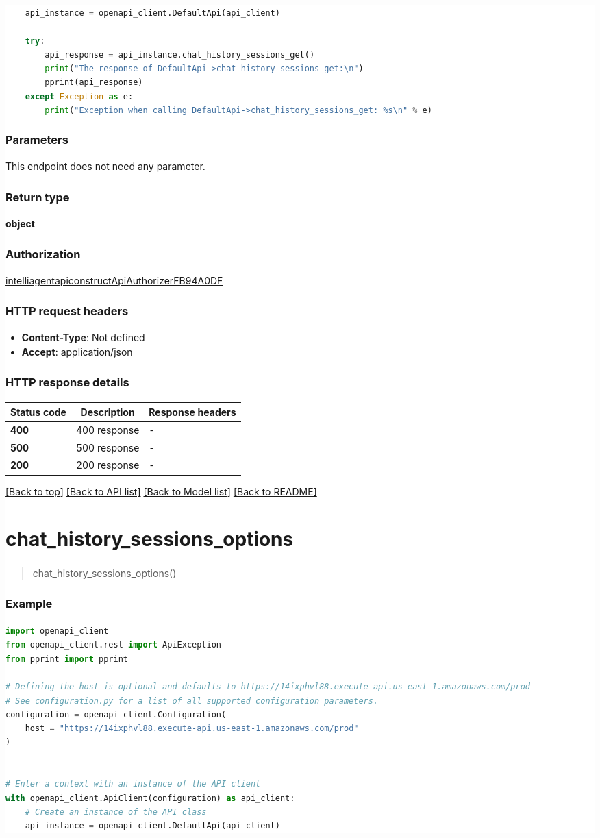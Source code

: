 ```python
    api_instance = openapi_client.DefaultApi(api_client)

    try:
        api_response = api_instance.chat_history_sessions_get()
        print("The response of DefaultApi->chat_history_sessions_get:\n")
        pprint(api_response)
    except Exception as e:
        print("Exception when calling DefaultApi->chat_history_sessions_get: %s\n" % e)
```



### Parameters

This endpoint does not need any parameter.

### Return type

**object**

### Authorization

[intelliagentapiconstructApiAuthorizerFB94A0DF](../README.md#intelliagentapiconstructApiAuthorizerFB94A0DF)

### HTTP request headers

 - **Content-Type**: Not defined
 - **Accept**: application/json

### HTTP response details

| Status code | Description | Response headers |
|-------------|-------------|------------------|
**400** | 400 response |  -  |
**500** | 500 response |  -  |
**200** | 200 response |  -  |

[[Back to top]](#) [[Back to API list]](../README.md#documentation-for-api-endpoints) [[Back to Model list]](../README.md#documentation-for-models) [[Back to README]](../README.md)

# **chat_history_sessions_options**
> chat_history_sessions_options()



### Example


```python
import openapi_client
from openapi_client.rest import ApiException
from pprint import pprint

# Defining the host is optional and defaults to https://14ixphvl88.execute-api.us-east-1.amazonaws.com/prod
# See configuration.py for a list of all supported configuration parameters.
configuration = openapi_client.Configuration(
    host = "https://14ixphvl88.execute-api.us-east-1.amazonaws.com/prod"
)


# Enter a context with an instance of the API client
with openapi_client.ApiClient(configuration) as api_client:
    # Create an instance of the API class
    api_instance = openapi_client.DefaultApi(api_client)
```